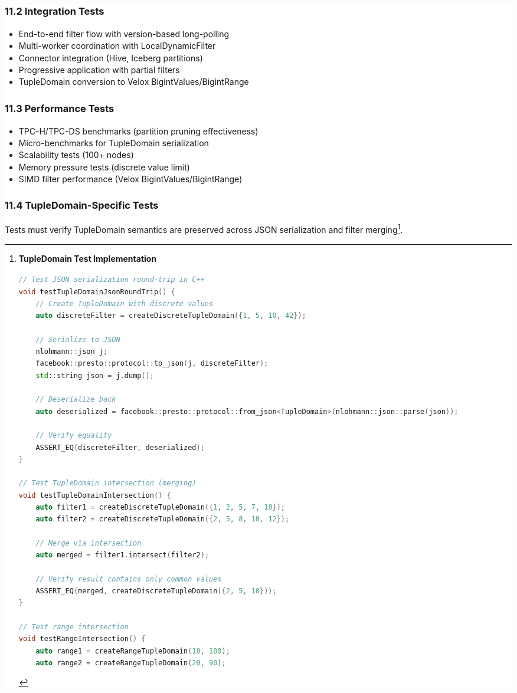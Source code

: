 ### 11.2 Integration Tests
- End-to-end filter flow with version-based long-polling
- Multi-worker coordination with LocalDynamicFilter
- Connector integration (Hive, Iceberg partitions)
- Progressive application with partial filters
- TupleDomain conversion to Velox BigintValues/BigintRange

### 11.3 Performance Tests
- TPC-H/TPC-DS benchmarks (partition pruning effectiveness)
- Micro-benchmarks for TupleDomain serialization
- Scalability tests (100+ nodes)
- Memory pressure tests (discrete value limit)
- SIMD filter performance (Velox BigintValues/BigintRange)

### 11.4 TupleDomain-Specific Tests

Tests must verify TupleDomain semantics are preserved across JSON serialization and filter merging[^tupledomain-test-impl].

[^tupledomain-test-impl]: **TupleDomain Test Implementation**
    ```cpp
    // Test JSON serialization round-trip in C++
    void testTupleDomainJsonRoundTrip() {
        // Create TupleDomain with discrete values
        auto discreteFilter = createDiscreteTupleDomain({1, 5, 10, 42});

        // Serialize to JSON
        nlohmann::json j;
        facebook::presto::protocol::to_json(j, discreteFilter);
        std::string json = j.dump();

        // Deserialize back
        auto deserialized = facebook::presto::protocol::from_json<TupleDomain>(nlohmann::json::parse(json));

        // Verify equality
        ASSERT_EQ(discreteFilter, deserialized);
    }

    // Test TupleDomain intersection (merging)
    void testTupleDomainIntersection() {
        auto filter1 = createDiscreteTupleDomain({1, 2, 5, 7, 10});
        auto filter2 = createDiscreteTupleDomain({2, 5, 8, 10, 12});

        // Merge via intersection
        auto merged = filter1.intersect(filter2);

        // Verify result contains only common values
        ASSERT_EQ(merged, createDiscreteTupleDomain({2, 5, 10}));
    }

    // Test range intersection
    void testRangeIntersection() {
        auto range1 = createRangeTupleDomain(10, 100);
        auto range2 = createRangeTupleDomain(20, 90);


[^taskstatus-changes]: TaskStatus field implementation:
[^coordinator-version-check]: Coordinator version-based fetch logic:
[^http-endpoint-impl]: HTTP endpoint implementation with long-polling:
[^backward-compat-table]: Backward compatibility matrix:
[^mixed-cluster-verification]: Mixed cluster verification examples:
[^native-sidecar-config]: Optional native sidecar configuration:
[^tuple-domain-filter-builder]: **TupleDomain Filter Builder Implementation**
[^tuple-domain-serialization]: **TupleDomain Serialization Implementation**
[^filter-stats-collector]: **TupleDomain Filter Statistics Collector**
[^dynamic-filtering-hashbuild]: **DynamicFilteringHashBuild Implementation**
[^filter-descriptor]: **DynamicFilterDescriptor Implementation**
[^taskstatus-predicate-store]: **TaskStatus and Worker Storage**
[^runtime-predicate-endpoints]: **Dynamic Filter Resource Endpoints**
[^filter-target-resolution]: **Filter Target Resolution Implementation**
[^coordinator-filter-manager]: **Coordinator Filter Manager Implementation**
[^velox-filter-conversion]: **Velox Filter Conversion from TupleDomain**
[^velox-hashbuild-extension]: Velox HashBuild extension for distributed filtering:
[^filter-collection-impl]: **DynamicFilterCoordinator Implementation**
[^build-phase-version]: **Build Phase - Version Increment (C++)**
[^build-phase-status]: **Build Phase - TaskStatus Reporting**
[^collection-phase-longpoll]: **Collection Phase - Long-Polling Implementation**
[^distribution-phase-service]: **Distribution Phase - DynamicFilterService**
[^optimizer-rule-impl]: Full optimizer rule implementation:
[^simplified-decision]: Simplified decision rule - no selectivity check needed:
[^extract-filter-columns]: Column extraction and tracing implementation:
[^column-tracing-details]: Column tracing behavior details:
[^pruning-examples]: Example scenarios for dynamic filter applicability:
[^velox-simd-impl]: **Velox SIMD Filter Implementation**
[^batching-compression-impl]: HTTP-level batching and compression implementation details are extensive. Key features: batch endpoint for fetching multiple predicates, automatic compression for large predicates (>1KB), decompression on coordinator side, individual predicate IDs maintained in batch responses.
[^memory-management-impl]: Memory management with automatic degradation:
[^timeout-waiting-impl]: Conservative timeout-based waiting follows Trino's 0s default. The scheduler checks `dynamicFilter.isAwaitable()`, gets timeout from configuration, returns immediately if timeout is zero, otherwise waits for first of: filter ready, timeout, or queue drain. See Section 8.7.3 for full scheduler implementation.
[^appendix-velox-collector]: **VeloxFilterCollector Implementation**
[^appendix-simd-filter]: **SIMD-Accelerated Filter Application with Velox**